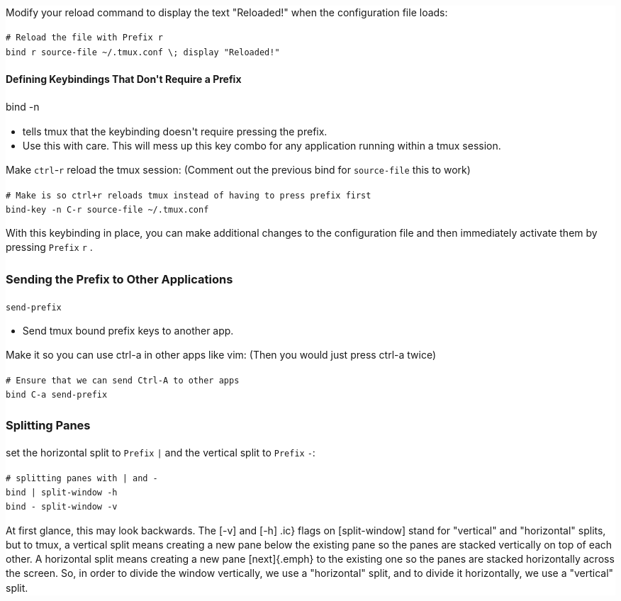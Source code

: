 Modify your reload command to display the text "Reloaded!" when the configuration file loads:

```
# Reload the file with Prefix r
bind r source-file ~/.tmux.conf \; display "Reloaded!"
```

#### Defining Keybindings That Don't Require a Prefix


bind -n
- tells tmux that the keybinding doesn't require pressing the prefix. 
- Use this with care. This will mess up this key combo for any application running within a tmux session.

Make `ctrl`-`r` reload the tmux session: (Comment out the previous bind for `source-file` this to work)
```
# Make is so ctrl+r reloads tmux instead of having to press prefix first
bind-key -n C-r source-file ~/.tmux.conf
```

With this keybinding in place, you can make additional changes to the
configuration file and then immediately activate them by pressing
`Prefix`  `r`
.

### Sending the Prefix to Other Applications

`send-prefix`
- Send tmux bound prefix keys to another app.

Make it so you can use ctrl-a in other apps like vim: (Then you would just press ctrl-a twice)
```
# Ensure that we can send Ctrl-A to other apps
bind C-a send-prefix
```

### Splitting Panes

set the horizontal split to `Prefix` `|` and the vertical split to `Prefix` `-`:

```
# splitting panes with | and -
bind | split-window -h
bind - split-window -v
```

At first glance, this may look backwards. The [-v] and [-h]
.ic} flags on [split-window] stand for "vertical" and
"horizontal" splits, but to tmux, a vertical split means creating a new
pane below the existing pane so the panes are stacked vertically on top
of each other. A horizontal split means creating a new pane
[next]{.emph} to the existing one so the panes are stacked horizontally
across the screen. So, in order to divide the window vertically, we use
a "horizontal" split, and to divide it horizontally, we use a "vertical"
split.
